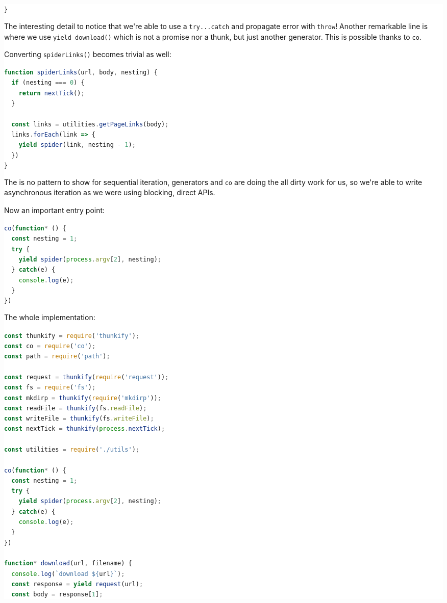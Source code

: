 ```js
}
```

The interesting detail to notice that we're able to use a `try...catch` and propagate error with `throw`! Another remarkable line is where we use `yield download()` which is not a promise nor a thunk, but just another generator. This is possible thanks to `co`.

Converting `spiderLinks()` becomes trivial as well:

```js
function spiderLinks(url, body, nesting) {
  if (nesting === 0) {
    return nextTick();
  }

  const links = utilities.getPageLinks(body);
  links.forEach(link => {
    yield spider(link, nesting - 1);
  })
}
```

The is no pattern to show for sequential iteration, generators and `co` are doing the all dirty work for us, so we're able to write asynchronous iteration as we were using blocking, direct APIs.

Now an important entry point:

```js
co(function* () {
  const nesting = 1;
  try {
    yield spider(process.argv[2], nesting);
  } catch(e) {
    console.log(e);
  }
})
```

The whole implementation: 

```js
const thunkify = require('thunkify');
const co = require('co');
const path = require('path');

const request = thunkify(require('request'));
const fs = require('fs');
const mkdirp = thunkify(require('mkdirp'));
const readFile = thunkify(fs.readFile);
const writeFile = thunkify(fs.writeFile);
const nextTick = thunkify(process.nextTick);

const utilities = require('./utils');

co(function* () {
  const nesting = 1;
  try {
    yield spider(process.argv[2], nesting);
  } catch(e) {
    console.log(e);
  }
})

function* download(url, filename) {
  console.log(`download ${url}`);
  const response = yield request(url);
  const body = response[1];

```